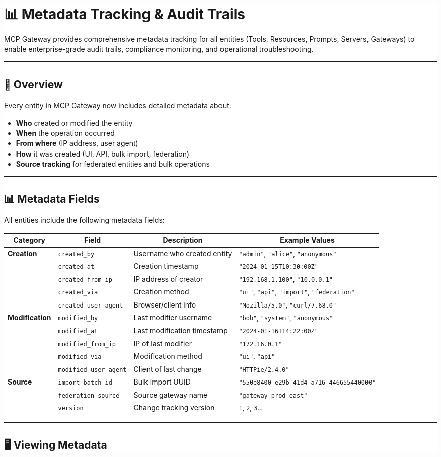 # 📊 Metadata Tracking & Audit Trails

MCP Gateway provides comprehensive metadata tracking for all entities (Tools, Resources, Prompts, Servers, Gateways) to enable enterprise-grade audit trails, compliance monitoring, and operational troubleshooting.

---

## 🎯 **Overview**

Every entity in MCP Gateway now includes detailed metadata about:
- **Who** created or modified the entity
- **When** the operation occurred
- **From where** (IP address, user agent)
- **How** it was created (UI, API, bulk import, federation)
- **Source tracking** for federated entities and bulk operations

---

## 📊 **Metadata Fields**

All entities include the following metadata fields:

| Category | Field | Description | Example Values |
|----------|-------|-------------|----------------|
| **Creation** | `created_by` | Username who created entity | `"admin"`, `"alice"`, `"anonymous"` |
| | `created_at` | Creation timestamp | `"2024-01-15T10:30:00Z"` |
| | `created_from_ip` | IP address of creator | `"192.168.1.100"`, `"10.0.0.1"` |
| | `created_via` | Creation method | `"ui"`, `"api"`, `"import"`, `"federation"` |
| | `created_user_agent` | Browser/client info | `"Mozilla/5.0"`, `"curl/7.68.0"` |
| **Modification** | `modified_by` | Last modifier username | `"bob"`, `"system"`, `"anonymous"` |
| | `modified_at` | Last modification timestamp | `"2024-01-16T14:22:00Z"` |
| | `modified_from_ip` | IP of last modifier | `"172.16.0.1"` |
| | `modified_via` | Modification method | `"ui"`, `"api"` |
| | `modified_user_agent` | Client of last change | `"HTTPie/2.4.0"` |
| **Source** | `import_batch_id` | Bulk import UUID | `"550e8400-e29b-41d4-a716-446655440000"` |
| | `federation_source` | Source gateway name | `"gateway-prod-east"` |
| | `version` | Change tracking version | `1`, `2`, `3`... |

---

## 🖥️ **Viewing Metadata**
